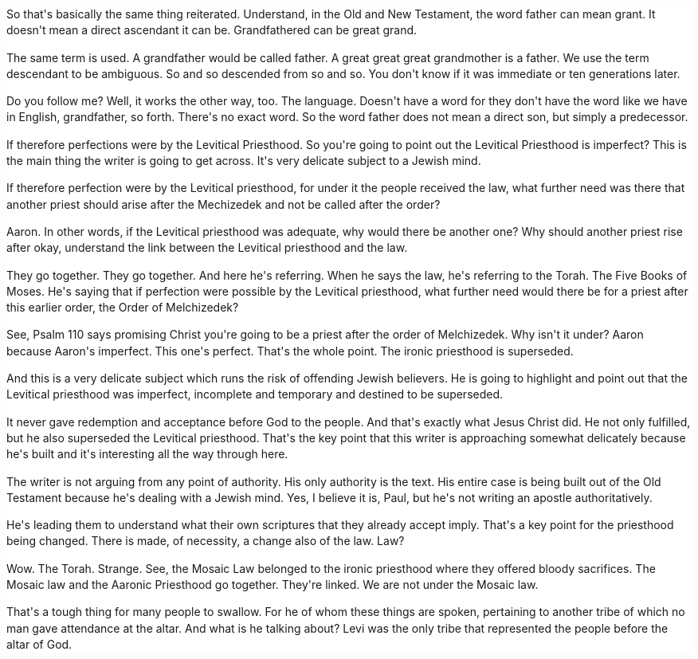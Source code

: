 So that's basically the same thing reiterated. Understand, in the Old and New Testament, the word father can mean grant. It doesn't mean a direct ascendant it can be. Grandfathered can be great grand.  

The same term is used. A grandfather would be called father. A great great great grandmother is a father. We use the term descendant to be ambiguous. So and so descended from so and so. You don't know if it was immediate or ten generations later.  

Do you follow me? Well, it works the other way, too. The language. Doesn't have a word for they don't have the word like we have in English, grandfather, so forth. There's no exact word. So the word father does not mean a direct son, but simply a predecessor.  

If therefore perfections were by the Levitical Priesthood. So you're going to point out the Levitical Priesthood is imperfect? This is the main thing the writer is going to get across. It's very delicate subject to a Jewish mind.  

If therefore perfection were by the Levitical priesthood, for under it the people received the law, what further need was there that another priest should arise after the Mechizedek and not be called after the order?  

Aaron. In other words, if the Levitical priesthood was adequate, why would there be another one? Why should another priest rise after okay, understand the link between the Levitical priesthood and the law.  

They go together. They go together. And here he's referring. When he says the law, he's referring to the Torah. The Five Books of Moses. He's saying that if perfection were possible by the Levitical priesthood, what further need would there be for a priest after this earlier order, the Order of Melchizedek?  

See, Psalm 110 says promising Christ you're going to be a priest after the order of Melchizedek. Why isn't it under? Aaron because Aaron's imperfect. This one's perfect. That's the whole point. The ironic priesthood is superseded.  

And this is a very delicate subject which runs the risk of offending Jewish believers. He is going to highlight and point out that the Levitical priesthood was imperfect, incomplete and temporary and destined to be superseded.  

It never gave redemption and acceptance before God to the people. And that's exactly what Jesus Christ did. He not only fulfilled, but he also superseded the Levitical priesthood. That's the key point that this writer is approaching somewhat delicately because he's built and it's interesting all the way through here.  

The writer is not arguing from any point of authority. His only authority is the text. His entire case is being built out of the Old Testament because he's dealing with a Jewish mind. Yes, I believe it is, Paul, but he's not writing an apostle authoritatively.  

He's leading them to understand what their own scriptures that they already accept imply. That's a key point for the priesthood being changed. There is made, of necessity, a change also of the law. Law?  

Wow. The Torah. Strange. See, the Mosaic Law belonged to the ironic priesthood where they offered bloody sacrifices. The Mosaic law and the Aaronic Priesthood go together. They're linked. We are not under the Mosaic law.  

That's a tough thing for many people to swallow. For he of whom these things are spoken, pertaining to another tribe of which no man gave attendance at the altar. And what is he talking about? Levi was the only tribe that represented the people before the altar of God.  
